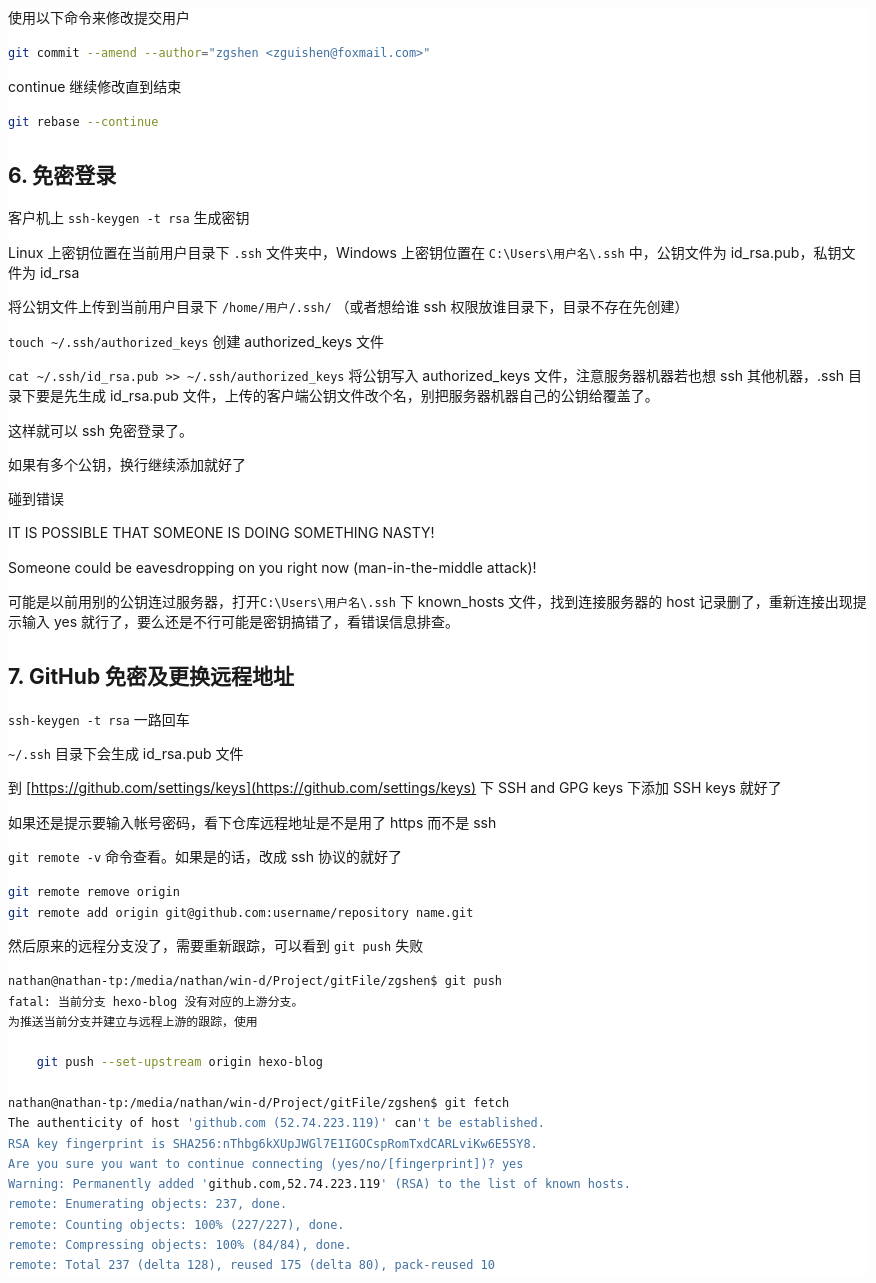 使用以下命令来修改提交用户

```bash
git commit --amend --author="zgshen <zguishen@foxmail.com>"
```

continue 继续修改直到结束

```bash
git rebase --continue
```

## 6. 免密登录

客户机上 `ssh-keygen -t rsa` 生成密钥

Linux 上密钥位置在当前用户目录下  `.ssh` 文件夹中，Windows 上密钥位置在 `C:\Users\用户名\.ssh` 中，公钥文件为 id_rsa.pub，私钥文件为 id_rsa

将公钥文件上传到当前用户目录下 `/home/用户/.ssh/` （或者想给谁 ssh 权限放谁目录下，目录不存在先创建）

`touch ~/.ssh/authorized_keys` 创建 authorized_keys 文件

`cat ~/.ssh/id_rsa.pub >> ~/.ssh/authorized_keys` 将公钥写入 authorized_keys 文件，注意服务器机器若也想 ssh 其他机器，.ssh 目录下要是先生成 id_rsa.pub 文件，上传的客户端公钥文件改个名，别把服务器机器自己的公钥给覆盖了。

这样就可以 ssh 免密登录了。

如果有多个公钥，换行继续添加就好了

碰到错误

IT IS POSSIBLE THAT SOMEONE IS DOING SOMETHING NASTY!

Someone could be eavesdropping on you right now (man-in-the-middle attack)!

可能是以前用别的公钥连过服务器，打开`C:\Users\用户名\.ssh` 下 known_hosts 文件，找到连接服务器的 host 记录删了，重新连接出现提示输入 yes 就行了，要么还是不行可能是密钥搞错了，看错误信息排查。

## 7. GitHub 免密及更换远程地址

`ssh-keygen -t rsa` 一路回车

`~/.ssh` 目录下会生成 id_rsa.pub 文件

到 [https://github.com/settings/keys](https://github.com/settings/keys) 下 SSH and GPG keys 下添加 SSH keys 就好了

如果还是提示要输入帐号密码，看下仓库远程地址是不是用了 https 而不是 ssh

`git remote -v` 命令查看。如果是的话，改成 ssh 协议的就好了

```bash
git remote remove origin
git remote add origin git@github.com:username/repository name.git
```

然后原来的远程分支没了，需要重新跟踪，可以看到 `git push` 失败

```bash
nathan@nathan-tp:/media/nathan/win-d/Project/gitFile/zgshen$ git push
fatal: 当前分支 hexo-blog 没有对应的上游分支。
为推送当前分支并建立与远程上游的跟踪，使用

    git push --set-upstream origin hexo-blog

nathan@nathan-tp:/media/nathan/win-d/Project/gitFile/zgshen$ git fetch
The authenticity of host 'github.com (52.74.223.119)' can't be established.
RSA key fingerprint is SHA256:nThbg6kXUpJWGl7E1IGOCspRomTxdCARLviKw6E5SY8.
Are you sure you want to continue connecting (yes/no/[fingerprint])? yes
Warning: Permanently added 'github.com,52.74.223.119' (RSA) to the list of known hosts.
remote: Enumerating objects: 237, done.
remote: Counting objects: 100% (227/227), done.
remote: Compressing objects: 100% (84/84), done.
remote: Total 237 (delta 128), reused 175 (delta 80), pack-reused 10
```